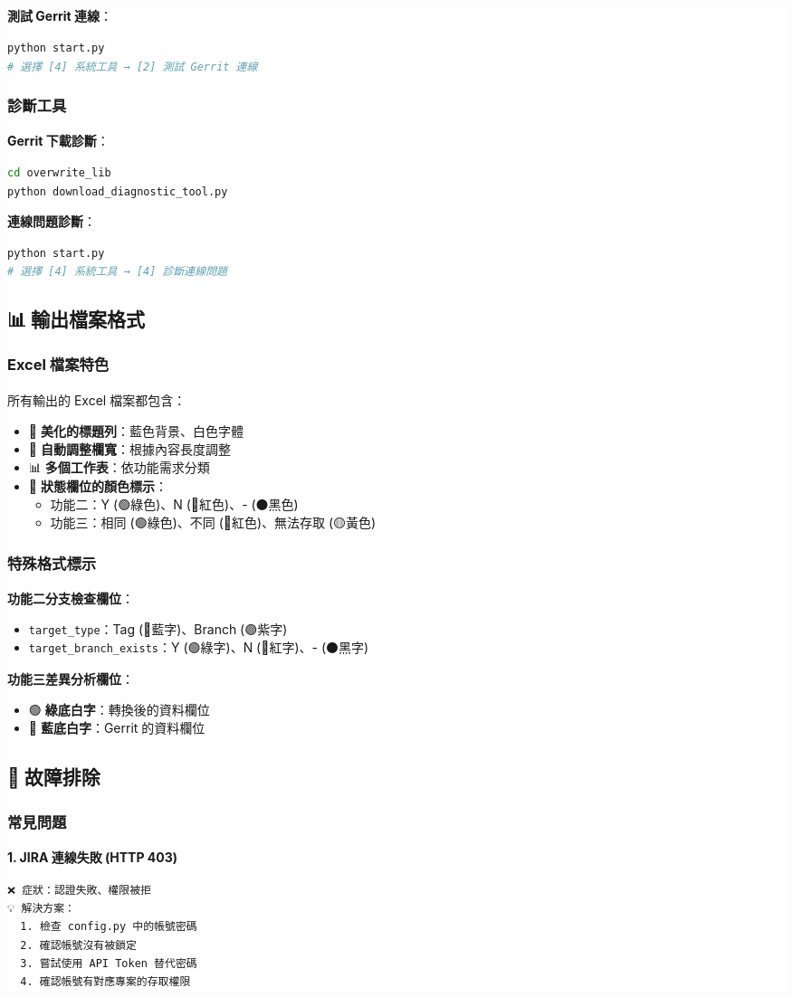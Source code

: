 **測試 Gerrit 連線**：
```bash
python start.py
# 選擇 [4] 系統工具 → [2] 測試 Gerrit 連線
```

### 診斷工具

**Gerrit 下載診斷**：
```bash
cd overwrite_lib
python download_diagnostic_tool.py
```

**連線問題診斷**：
```bash
python start.py
# 選擇 [4] 系統工具 → [4] 診斷連線問題
```

## 📊 輸出檔案格式

### Excel 檔案特色

所有輸出的 Excel 檔案都包含：
- 🎨 **美化的標題列**：藍色背景、白色字體
- 📏 **自動調整欄寬**：根據內容長度調整
- 📊 **多個工作表**：依功能需求分類
- 🎯 **狀態欄位的顏色標示**：
  - 功能二：Y (🟢綠色)、N (🔴紅色)、- (⚫黑色)
  - 功能三：相同 (🟢綠色)、不同 (🔴紅色)、無法存取 (🟡黃色)

### 特殊格式標示

**功能二分支檢查欄位**：
- `target_type`：Tag (🔵藍字)、Branch (🟣紫字)
- `target_branch_exists`：Y (🟢綠字)、N (🔴紅字)、- (⚫黑字)

**功能三差異分析欄位**：
- 🟢 **綠底白字**：轉換後的資料欄位
- 🔵 **藍底白字**：Gerrit 的資料欄位

## 🐛 故障排除

### 常見問題

**1. JIRA 連線失敗 (HTTP 403)**
```bash
❌ 症狀：認證失敗、權限被拒
💡 解決方案：
  1. 檢查 config.py 中的帳號密碼
  2. 確認帳號沒有被鎖定
  3. 嘗試使用 API Token 替代密碼
  4. 確認帳號有對應專案的存取權限
```
